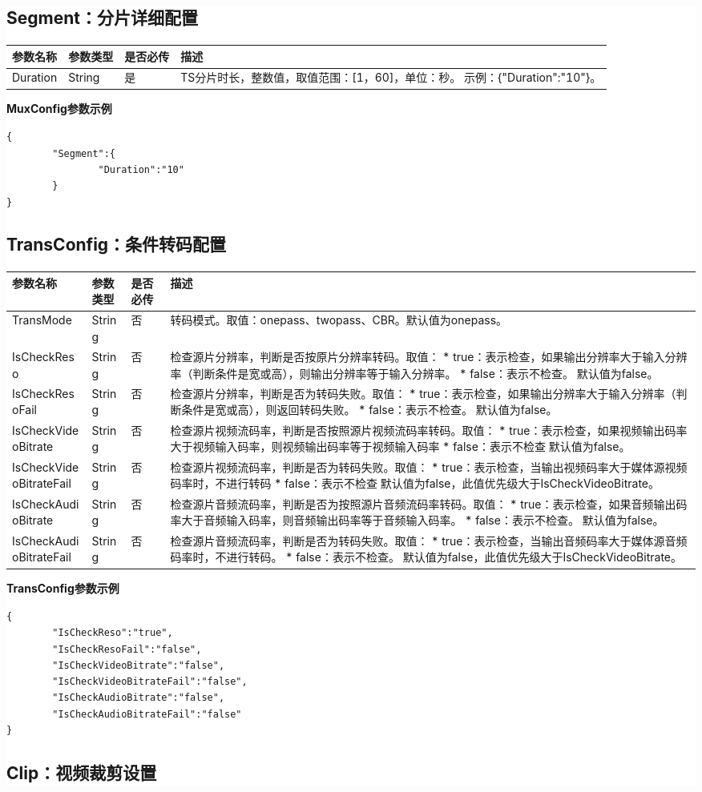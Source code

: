 

Segment：分片详细配置 
-----------------------------------



| 参数名称     | 参数类型   | 是否必传 | 描述                                                                   |
|:---------|:-------|:-----|:---------------------------------------------------------------------|
| Duration | String | 是    | TS分片时长，整数值，取值范围：\[1，60\]，单位：秒。 示例：{"Duration":"10"}。 |



**MuxConfig参数示例** 

    {
            "Segment":{
                    "Duration":"10"
            }
    }



TransConfig：条件转码配置 
---------------------------------------



| 参数名称                    | 参数类型   | 是否必传 | 描述                                                                                                                                                                                                                        |
|:------------------------|:-------|:-----|:--------------------------------------------------------------------------------------------------------------------------------------------------------------------------------------------------------------------------|
| TransMode               | String | 否    | 转码模式。取值：onepass、twopass、CBR。默认值为onepass。                                                                                                                                                                                  |
| IsCheckReso             | String | 否    | 检查源片分辨率，判断是否按原片分辨率转码。取值： * true：表示检查，如果输出分辨率大于输入分辨率（判断条件是宽或高），则输出分辨率等于输入分辨率。   * false：表示不检查。    默认值为false。            |
| IsCheckResoFail         | String | 否    | 检查源片分辨率，判断是否为转码失败。取值： * true：表示检查，如果输出分辨率大于输入分辨率（判断条件是宽或高），则返回转码失败。   * false：表示不检查。    默认值为false。                     |
| IsCheckVideoBitrate     | String | 否    | 检查源片视频流码率，判断是否按照源片视频流码率转码。取值： * true：表示检查，如果视频输出码率大于视频输入码率，则视频输出码率等于视频输入码率   * false：表示不检查    默认值为false。               |
| IsCheckVideoBitrateFail | String | 否    | 检查源片视频流码率，判断是否为转码失败。取值： * true：表示检查，当输出视频码率大于媒体源视频码率时，不进行转码   * false：表示不检查    默认值为false，此值优先级大于IsCheckVideoBitrate。   |
| IsCheckAudioBitrate     | String | 否    | 检查源片音频流码率，判断是否为按照源片音频流码率转码。取值： * true：表示检查，如果音频输出码率大于音频输入码率，则音频输出码率等于音频输入码率。   * false：表示不检查。    默认值为false。            |
| IsCheckAudioBitrateFail | String | 否    | 检查源片音频流码率，判断是否为转码失败。取值： * true：表示检查，当输出音频码率大于媒体源音频码率时，不进行转码。   * false：表示不检查。    默认值为false，此值优先级大于IsCheckVideoBitrate。 |



**TransConfig参数示例** 

    {
            "IsCheckReso":"true",
            "IsCheckResoFail":"false",
            "IsCheckVideoBitrate":"false",
            "IsCheckVideoBitrateFail":"false",
            "IsCheckAudioBitrate":"false",
            "IsCheckAudioBitrateFail":"false"
    }



Clip：视频裁剪设置 
--------------------------------
